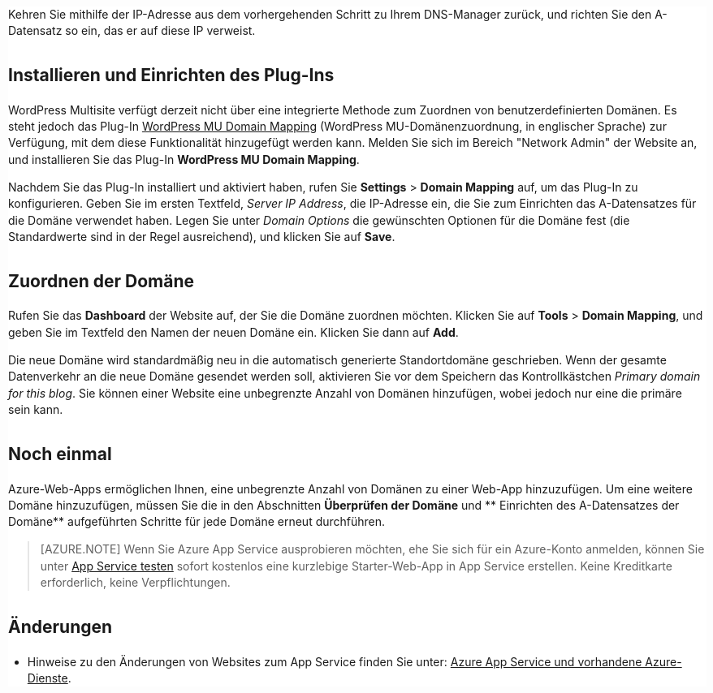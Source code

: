 Kehren Sie mithilfe der IP-Adresse aus dem vorhergehenden Schritt zu Ihrem DNS-Manager zurück, und richten Sie den A-Datensatz so ein, das er auf diese IP verweist.


## Installieren und Einrichten des Plug-Ins

WordPress Multisite verfügt derzeit nicht über eine integrierte Methode zum Zuordnen von benutzerdefinierten Domänen. Es steht jedoch das Plug-In [WordPress MU Domain Mapping][wordpress-plugin-wordpress-mu-domain-mapping] \(WordPress MU-Domänenzuordnung, in englischer Sprache) zur Verfügung, mit dem diese Funktionalität hinzugefügt werden kann. Melden Sie sich im Bereich "Network Admin" der Website an, und installieren Sie das Plug-In **WordPress MU Domain Mapping**.

Nachdem Sie das Plug-In installiert und aktiviert haben, rufen Sie **Settings** > **Domain Mapping** auf, um das Plug-In zu konfigurieren. Geben Sie im ersten Textfeld, *Server IP Address*, die IP-Adresse ein, die Sie zum Einrichten das A-Datensatzes für die Domäne verwendet haben. Legen Sie unter *Domain Options* die gewünschten Optionen für die Domäne fest (die Standardwerte sind in der Regel ausreichend), und klicken Sie auf **Save**.

## Zuordnen der Domäne

Rufen Sie das **Dashboard** der Website auf, der Sie die Domäne zuordnen möchten. Klicken Sie auf **Tools** > **Domain Mapping**, und geben Sie im Textfeld den Namen der neuen Domäne ein. Klicken Sie dann auf **Add**.

Die neue Domäne wird standardmäßig neu in die automatisch generierte Standortdomäne geschrieben. Wenn der gesamte Datenverkehr an die neue Domäne gesendet werden soll, aktivieren Sie vor dem Speichern das Kontrollkästchen *Primary domain for this blog*. Sie können einer Website eine unbegrenzte Anzahl von Domänen hinzufügen, wobei jedoch nur eine die primäre sein kann.

## Noch einmal

Azure-Web-Apps ermöglichen Ihnen, eine unbegrenzte Anzahl von Domänen zu einer Web-App hinzuzufügen. Um eine weitere Domäne hinzuzufügen, müssen Sie die in den Abschnitten **Überprüfen der Domäne** und ** Einrichten des A-Datensatzes der Domäne** aufgeführten Schritte für jede Domäne erneut durchführen.

>[AZURE.NOTE] Wenn Sie Azure App Service ausprobieren möchten, ehe Sie sich für ein Azure-Konto anmelden, können Sie unter [App Service testen](http://go.microsoft.com/fwlink/?LinkId=523751) sofort kostenlos eine kurzlebige Starter-Web-App in App Service erstellen. Keine Kreditkarte erforderlich, keine Verpflichtungen.

## Änderungen
* Hinweise zu den Änderungen von Websites zum App Service finden Sie unter: [Azure App Service und vorhandene Azure-Dienste](http://go.microsoft.com/fwlink/?LinkId=529714).

[ben-lobaugh]: http://ben.lobaugh.net
[ms-open-tech]: http://msopentech.com
[website-from-gallery]: https://www.windowsazure.com/develop/php/tutorials/website-from-gallery/
[wordpress-codex-create-a-network]: http://codex.wordpress.org/Create_A_Network
[website-w-mysql-and-ftp-ftp-setup]: https://www.windowsazure.com/develop/php/tutorials/website-w-mysql-and-ftp/#header-0
[website-w-mysql-and-git-git-setup]: https://www.windowsazure.com/develop/php/tutorials/website-w-mysql-and-git/#header-1
[wordpress-network-setup]: ./media/web-sites-php-convert-wordpress-multisite/wordpress-network-setup.png
[wordpress-codex-types-of-networks]: http://codex.wordpress.org/Before_You_Create_A_Network#Types_of_multisite_network
[wordpress-plugin-wordpress-mu-domain-mapping]: http://wordpress.org/extend/plugins/wordpress-mu-domain-mapping/

[wordpress-manage-domains]: ./media/web-sites-php-convert-wordpress-multisite/wordpress-manage-domains.png

 

